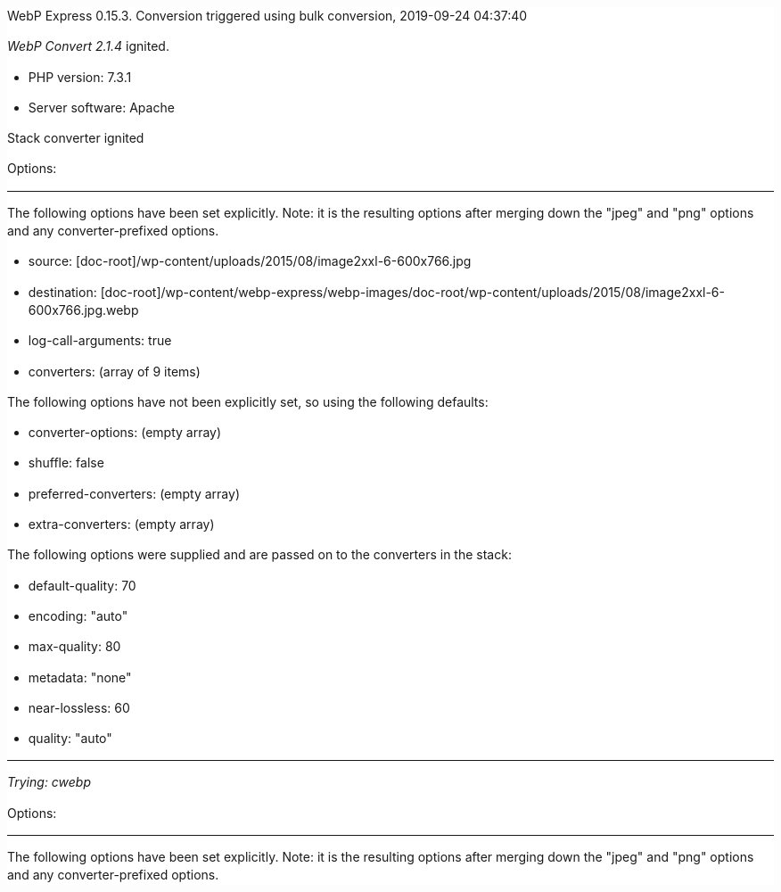 WebP Express 0.15.3. Conversion triggered using bulk conversion, 2019-09-24 04:37:40


*WebP Convert 2.1.4*  ignited.

- PHP version: 7.3.1

- Server software: Apache


Stack converter ignited


Options:

------------

The following options have been set explicitly. Note: it is the resulting options after merging down the "jpeg" and "png" options and any converter-prefixed options.

- source: [doc-root]/wp-content/uploads/2015/08/image2xxl-6-600x766.jpg

- destination: [doc-root]/wp-content/webp-express/webp-images/doc-root/wp-content/uploads/2015/08/image2xxl-6-600x766.jpg.webp

- log-call-arguments: true

- converters: (array of 9 items)


The following options have not been explicitly set, so using the following defaults:

- converter-options: (empty array)

- shuffle: false

- preferred-converters: (empty array)

- extra-converters: (empty array)


The following options were supplied and are passed on to the converters in the stack:

- default-quality: 70

- encoding: "auto"

- max-quality: 80

- metadata: "none"

- near-lossless: 60

- quality: "auto"

------------



*Trying: cwebp* 


Options:

------------

The following options have been set explicitly. Note: it is the resulting options after merging down the "jpeg" and "png" options and any converter-prefixed options.
